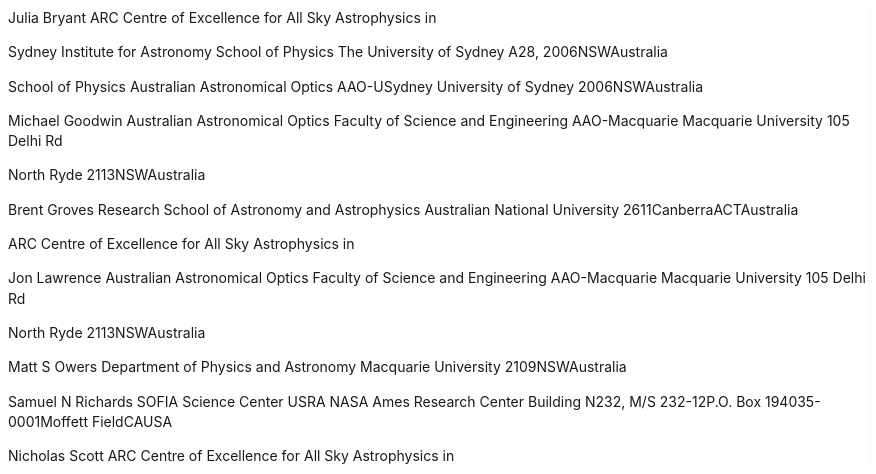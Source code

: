 Julia Bryant 
ARC Centre of Excellence for All Sky Astrophysics in


Sydney Institute for Astronomy
School of Physics
The University of Sydney
A28, 2006NSWAustralia

School of Physics
Australian Astronomical Optics
AAO-USydney
University of Sydney
2006NSWAustralia

Michael Goodwin 
Australian Astronomical Optics
Faculty of Science and Engineering
AAO-Macquarie
Macquarie University
105 Delhi Rd

North Ryde
2113NSWAustralia

Brent Groves 
Research School of Astronomy and Astrophysics
Australian National University
2611CanberraACTAustralia

ARC Centre of Excellence for All Sky Astrophysics in


Jon Lawrence 
Australian Astronomical Optics
Faculty of Science and Engineering
AAO-Macquarie
Macquarie University
105 Delhi Rd

North Ryde
2113NSWAustralia

Matt S Owers 
Department of Physics and Astronomy
Macquarie University
2109NSWAustralia

Samuel N Richards 
SOFIA Science Center
USRA
NASA Ames Research Center
Building N232, M/S 232-12P.O. Box 194035-0001Moffett FieldCAUSA

Nicholas Scott 
ARC Centre of Excellence for All Sky Astrophysics in
